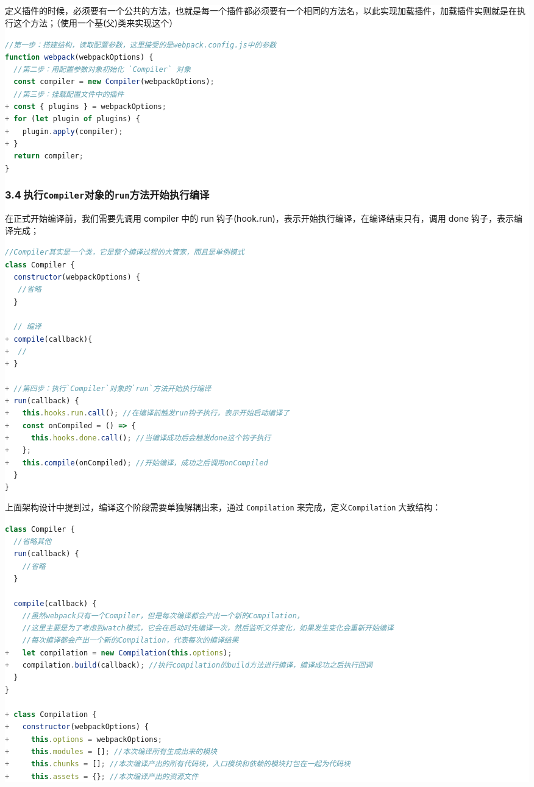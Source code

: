 定义插件的时候，必须要有一个公共的方法，也就是每一个插件都必须要有一个相同的方法名，以此实现加载插件，加载插件实则就是在执行这个方法；（使用一个基(父)类来实现这个）

```JavaScript
//第一步：搭建结构，读取配置参数，这里接受的是webpack.config.js中的参数
function webpack(webpackOptions) {
  //第二步：用配置参数对象初始化 `Compiler` 对象
  const compiler = new Compiler(webpackOptions);
  //第三步：挂载配置文件中的插件
+ const { plugins } = webpackOptions;
+ for (let plugin of plugins) {
+   plugin.apply(compiler);
+ }
  return compiler;
}
```

### 3.4 执行`Compiler`对象的`run`方法开始执行编译

在正式开始编译前，我们需要先调用 compiler 中的 run 钩子(hook.run)，表示开始执行编译，在编译结束只有，调用 done 钩子，表示编译完成；

```JavaScript
//Compiler其实是一个类，它是整个编译过程的大管家，而且是单例模式
class Compiler {
  constructor(webpackOptions) {
   //省略
  }

  // 编译
+ compile(callback){
+  //
+ }

+ //第四步：执行`Compiler`对象的`run`方法开始执行编译
+ run(callback) {
+   this.hooks.run.call(); //在编译前触发run钩子执行，表示开始启动编译了
+   const onCompiled = () => {
+     this.hooks.done.call(); //当编译成功后会触发done这个钩子执行
+   };
+   this.compile(onCompiled); //开始编译，成功之后调用onCompiled
  }
}
```

上面架构设计中提到过，编译这个阶段需要单独解耦出来，通过 `Compilation` 来完成，定义`Compilation` 大致结构：

```JavaScript
class Compiler {
  //省略其他
  run(callback) {
    //省略
  }

  compile(callback) {
    //虽然webpack只有一个Compiler，但是每次编译都会产出一个新的Compilation，
    //这里主要是为了考虑到watch模式，它会在启动时先编译一次，然后监听文件变化，如果发生变化会重新开始编译
    //每次编译都会产出一个新的Compilation，代表每次的编译结果
+   let compilation = new Compilation(this.options);
+   compilation.build(callback); //执行compilation的build方法进行编译，编译成功之后执行回调
  }
}

+ class Compilation {
+   constructor(webpackOptions) {
+     this.options = webpackOptions;
+     this.modules = []; //本次编译所有生成出来的模块
+     this.chunks = []; //本次编译产出的所有代码块，入口模块和依赖的模块打包在一起为代码块
+     this.assets = {}; //本次编译产出的资源文件
```